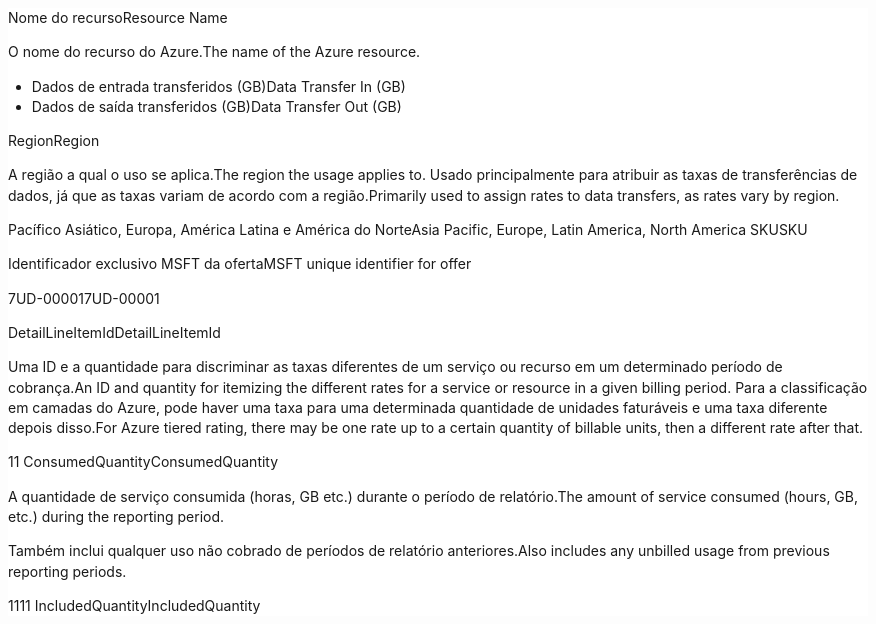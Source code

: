 <tr class="even">
<td><span data-ttu-id="c8267-306">Nome do recurso</span><span class="sxs-lookup"><span data-stu-id="c8267-306">Resource Name</span></span></td>
<td><p><span data-ttu-id="c8267-307">O nome do recurso do Azure.</span><span class="sxs-lookup"><span data-stu-id="c8267-307">The name of the Azure resource.</span></span></p></td>
<td><ul>
<li><span data-ttu-id="c8267-308">Dados de entrada transferidos (GB)</span><span class="sxs-lookup"><span data-stu-id="c8267-308">Data Transfer In (GB)</span></span></li>
<li><span data-ttu-id="c8267-309">Dados de saída transferidos (GB)</span><span class="sxs-lookup"><span data-stu-id="c8267-309">Data Transfer Out (GB)</span></span></li>
</ul></td>
</tr>
<tr class="odd">
<td><span data-ttu-id="c8267-310">Region</span><span class="sxs-lookup"><span data-stu-id="c8267-310">Region</span></span></td>
<td><p><span data-ttu-id="c8267-311">A região a qual o uso se aplica.</span><span class="sxs-lookup"><span data-stu-id="c8267-311">The region the usage applies to.</span></span> <span data-ttu-id="c8267-312">Usado principalmente para atribuir as taxas de transferências de dados, já que as taxas variam de acordo com a região.</span><span class="sxs-lookup"><span data-stu-id="c8267-312">Primarily used to assign rates to data transfers, as rates vary by region.</span></span></p></td>
<td><span data-ttu-id="c8267-313">Pacífico Asiático, Europa, América Latina e América do Norte</span><span class="sxs-lookup"><span data-stu-id="c8267-313">Asia Pacific, Europe, Latin America, North America</span></span></td>
</tr>
<tr class="even">
<td><span data-ttu-id="c8267-314">SKU</span><span class="sxs-lookup"><span data-stu-id="c8267-314">SKU</span></span></td>
<td><p><span data-ttu-id="c8267-315">Identificador exclusivo MSFT da oferta</span><span class="sxs-lookup"><span data-stu-id="c8267-315">MSFT unique identifier for offer</span></span></p></td>
<td><span data-ttu-id="c8267-316">7UD-00001</span><span class="sxs-lookup"><span data-stu-id="c8267-316">7UD-00001</span></span></td>
</tr>
<tr class="odd">
<td><p><span data-ttu-id="c8267-317">DetailLineItemId</span><span class="sxs-lookup"><span data-stu-id="c8267-317">DetailLineItemId</span></span></p></td>
<td><p><span data-ttu-id="c8267-318">Uma ID e a quantidade para discriminar as taxas diferentes de um serviço ou recurso em um determinado período de cobrança.</span><span class="sxs-lookup"><span data-stu-id="c8267-318">An ID and quantity for itemizing the different rates for a service or resource in a given billing period.</span></span> <span data-ttu-id="c8267-319">Para a classificação em camadas do Azure, pode haver uma taxa para uma determinada quantidade de unidades faturáveis e uma taxa diferente depois disso.</span><span class="sxs-lookup"><span data-stu-id="c8267-319">For Azure tiered rating, there may be one rate up to a certain quantity of billable units, then a different rate after that.</span></span></p></td>
<td><span data-ttu-id="c8267-320">1</span><span class="sxs-lookup"><span data-stu-id="c8267-320">1</span></span></td>
</tr>
<tr class="even">
<td><span data-ttu-id="c8267-321">ConsumedQuantity</span><span class="sxs-lookup"><span data-stu-id="c8267-321">ConsumedQuantity</span></span></td>
<td><p><span data-ttu-id="c8267-322">A quantidade de serviço consumida (horas, GB etc.) durante o período de relatório.</span><span class="sxs-lookup"><span data-stu-id="c8267-322">The amount of service consumed (hours, GB, etc.) during the reporting period.</span></span></p>
<p><span data-ttu-id="c8267-323">Também inclui qualquer uso não cobrado de períodos de relatório anteriores.</span><span class="sxs-lookup"><span data-stu-id="c8267-323">Also includes any unbilled usage from previous reporting periods.</span></span></p></td>
<td><span data-ttu-id="c8267-324">11</span><span class="sxs-lookup"><span data-stu-id="c8267-324">11</span></span></td>
</tr>
<tr class="odd">
<td><span data-ttu-id="c8267-325">IncludedQuantity</span><span class="sxs-lookup"><span data-stu-id="c8267-325">IncludedQuantity</span></span></td>